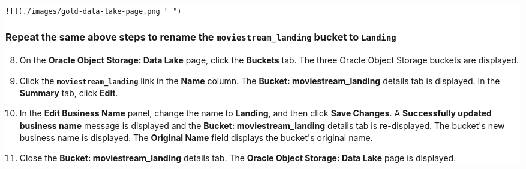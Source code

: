     ![](./images/gold-data-lake-page.png " ")

### Repeat the same above steps to rename the **`moviestream_landing`** bucket to **`Landing`**

8. On the **Oracle Object Storage: Data Lake** page, click the **Buckets** tab. The three Oracle Object Storage buckets are displayed.

9. Click the **`moviestream_landing`** link in the **Name** column. The **Bucket: moviestream_landing** details tab is displayed. In the **Summary** tab, click **Edit**.

10. In the **Edit Business Name** panel, change the name to **Landing**, and then click **Save Changes**. A **Successfully updated business name** message is displayed and the **Bucket: moviestream_landing** details tab is re-displayed. The bucket's new business name is displayed. The **Original Name** field displays the bucket's original name.

11. Close the **Bucket: moviestream_landing** details tab. The **Oracle Object Storage: Data Lake** page is displayed.
